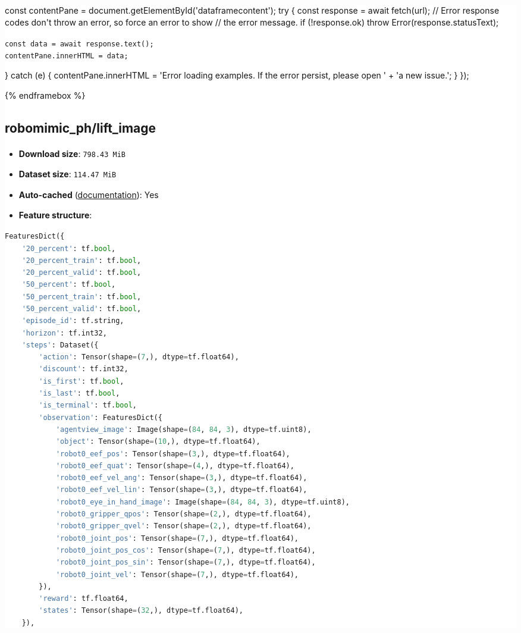   const contentPane = document.getElementById('dataframecontent');
  try {
    const response = await fetch(url);
    // Error response codes don't throw an error, so force an error to show
    // the error message.
    if (!response.ok) throw Error(response.statusText);

    const data = await response.text();
    contentPane.innerHTML = data;
  } catch (e) {
    contentPane.innerHTML =
        'Error loading examples. If the error persist, please open '
        + 'a new issue.';
  }
});
</script>

{% endframebox %}



## robomimic_ph/lift_image

*   **Download size**: `798.43 MiB`

*   **Dataset size**: `114.47 MiB`

*   **Auto-cached**
    ([documentation](https://www.tensorflow.org/datasets/performances#auto-caching)):
    Yes

*   **Feature structure**:

```python
FeaturesDict({
    '20_percent': tf.bool,
    '20_percent_train': tf.bool,
    '20_percent_valid': tf.bool,
    '50_percent': tf.bool,
    '50_percent_train': tf.bool,
    '50_percent_valid': tf.bool,
    'episode_id': tf.string,
    'horizon': tf.int32,
    'steps': Dataset({
        'action': Tensor(shape=(7,), dtype=tf.float64),
        'discount': tf.int32,
        'is_first': tf.bool,
        'is_last': tf.bool,
        'is_terminal': tf.bool,
        'observation': FeaturesDict({
            'agentview_image': Image(shape=(84, 84, 3), dtype=tf.uint8),
            'object': Tensor(shape=(10,), dtype=tf.float64),
            'robot0_eef_pos': Tensor(shape=(3,), dtype=tf.float64),
            'robot0_eef_quat': Tensor(shape=(4,), dtype=tf.float64),
            'robot0_eef_vel_ang': Tensor(shape=(3,), dtype=tf.float64),
            'robot0_eef_vel_lin': Tensor(shape=(3,), dtype=tf.float64),
            'robot0_eye_in_hand_image': Image(shape=(84, 84, 3), dtype=tf.uint8),
            'robot0_gripper_qpos': Tensor(shape=(2,), dtype=tf.float64),
            'robot0_gripper_qvel': Tensor(shape=(2,), dtype=tf.float64),
            'robot0_joint_pos': Tensor(shape=(7,), dtype=tf.float64),
            'robot0_joint_pos_cos': Tensor(shape=(7,), dtype=tf.float64),
            'robot0_joint_pos_sin': Tensor(shape=(7,), dtype=tf.float64),
            'robot0_joint_vel': Tensor(shape=(7,), dtype=tf.float64),
        }),
        'reward': tf.float64,
        'states': Tensor(shape=(32,), dtype=tf.float64),
    }),
```